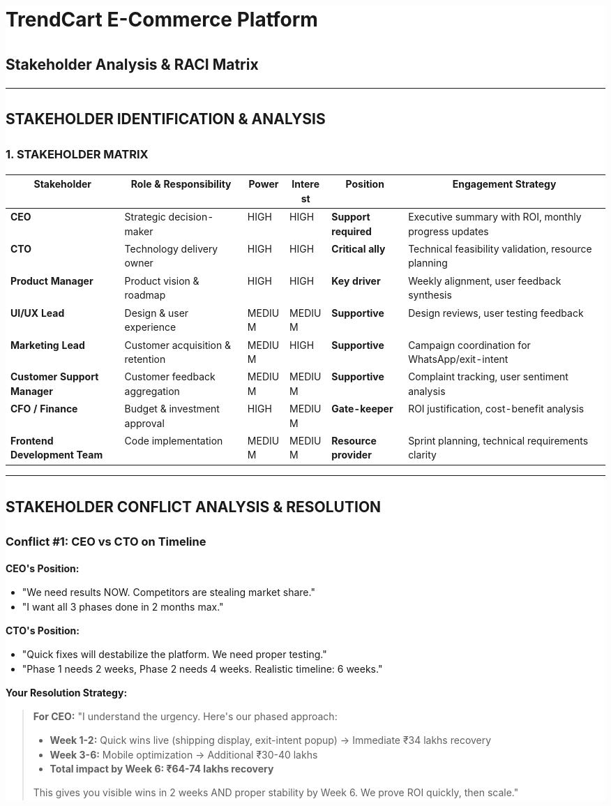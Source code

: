 # TrendCart E-Commerce Platform
## Stakeholder Analysis & RACI Matrix

---

## STAKEHOLDER IDENTIFICATION & ANALYSIS

### 1. STAKEHOLDER MATRIX

| **Stakeholder** | **Role & Responsibility** | **Power** | **Interest** | **Position** | **Engagement Strategy** |
|---|---|---|---|---|---|
| **CEO** | Strategic decision-maker | HIGH | HIGH | **Support required** | Executive summary with ROI, monthly progress updates |
| **CTO** | Technology delivery owner | HIGH | HIGH | **Critical ally** | Technical feasibility validation, resource planning |
| **Product Manager** | Product vision & roadmap | HIGH | HIGH | **Key driver** | Weekly alignment, user feedback synthesis |
| **UI/UX Lead** | Design & user experience | MEDIUM | MEDIUM | **Supportive** | Design reviews, user testing feedback |
| **Marketing Lead** | Customer acquisition & retention | MEDIUM | HIGH | **Supportive** | Campaign coordination for WhatsApp/exit-intent |
| **Customer Support Manager** | Customer feedback aggregation | MEDIUM | MEDIUM | **Supportive** | Complaint tracking, user sentiment analysis |
| **CFO / Finance** | Budget & investment approval | HIGH | MEDIUM | **Gate-keeper** | ROI justification, cost-benefit analysis |
| **Frontend Development Team** | Code implementation | MEDIUM | MEDIUM | **Resource provider** | Sprint planning, technical requirements clarity |

---

## STAKEHOLDER CONFLICT ANALYSIS & RESOLUTION

### **Conflict #1: CEO vs CTO on Timeline**

**CEO's Position:**
- "We need results NOW. Competitors are stealing market share."
- "I want all 3 phases done in 2 months max."

**CTO's Position:**
- "Quick fixes will destabilize the platform. We need proper testing."
- "Phase 1 needs 2 weeks, Phase 2 needs 4 weeks. Realistic timeline: 6 weeks."

**Your Resolution Strategy:**

> **For CEO:**
> "I understand the urgency. Here's our phased approach:
> - **Week 1-2:** Quick wins live (shipping display, exit-intent popup) → Immediate ₹34 lakhs recovery
> - **Week 3-6:** Mobile optimization → Additional ₹30-40 lakhs
> - **Total impact by Week 6: ₹64-74 lakhs recovery**
> 
> This gives you visible wins in 2 weeks AND proper stability by Week 6. We prove ROI quickly, then scale."

